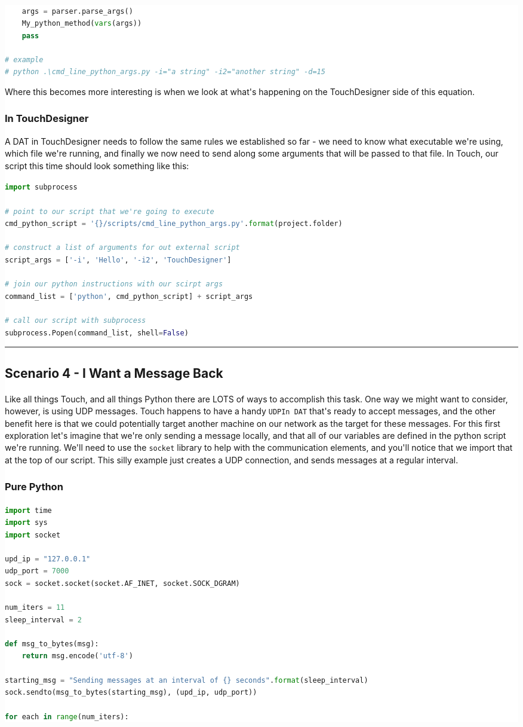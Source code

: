 ```python
    args = parser.parse_args()
    My_python_method(vars(args))
    pass

# example
# python .\cmd_line_python_args.py -i="a string" -i2="another string" -d=15
```

Where this becomes more interesting is when we look at what's happening on the TouchDesigner side of this equation. 

### In TouchDesigner
A DAT in TouchDesigner needs to follow the same rules we established so far - we need to know what executable we're using, which file we're running, and finally we now need to send along some arguments that will be passed to that file. In Touch, our script this time should look something like this:

```python
import subprocess

# point to our script that we're going to execute
cmd_python_script = '{}/scripts/cmd_line_python_args.py'.format(project.folder)

# construct a list of arguments for out external script
script_args = ['-i', 'Hello', '-i2', 'TouchDesigner']

# join our python instructions with our scirpt args
command_list = ['python', cmd_python_script] + script_args

# call our script with subprocess
subprocess.Popen(command_list, shell=False)
```

----
## Scenario 4 - I Want a Message Back

Like all things Touch, and all things Python there are LOTS of ways to accomplish this task. One way we might want to consider, however, is using UDP messages. Touch happens to have a handy `UDPIn DAT` that's ready to accept messages, and the other benefit here is that we could potentially target another machine on our network as the target for these messages. For this first exploration let's imagine that we're only sending a message locally, and that all of our variables are defined in the python script we're running. We'll need to use the `socket` library to help with the communication elements, and you'll notice that we import that at the top of our script. This silly example just creates a UDP connection, and sends messages at a regular interval. 

### Pure Python
```python
import time
import sys
import socket

upd_ip = "127.0.0.1"
udp_port = 7000
sock = socket.socket(socket.AF_INET, socket.SOCK_DGRAM)

num_iters = 11
sleep_interval = 2

def msg_to_bytes(msg):
    return msg.encode('utf-8')

starting_msg = "Sending messages at an interval of {} seconds".format(sleep_interval)
sock.sendto(msg_to_bytes(starting_msg), (upd_ip, udp_port))

for each in range(num_iters):
```
